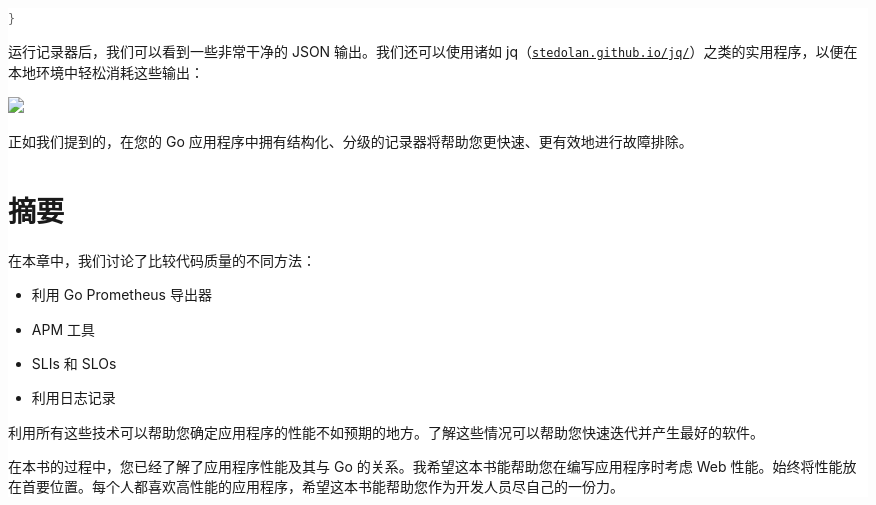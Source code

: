 ```go
}
```

运行记录器后，我们可以看到一些非常干净的 JSON 输出。我们还可以使用诸如 jq（[`stedolan.github.io/jq/`](https://stedolan.github.io/jq/)）之类的实用程序，以便在本地环境中轻松消耗这些输出：

![](https://github.com/OpenDocCN/freelearn-golang-zh/raw/master/docs/hsn-hiperf-go/img/ec3d0e6f-18db-4a17-8be5-8e0916416543.png)

正如我们提到的，在您的 Go 应用程序中拥有结构化、分级的记录器将帮助您更快速、更有效地进行故障排除。

# 摘要

在本章中，我们讨论了比较代码质量的不同方法：

+   利用 Go Prometheus 导出器

+   APM 工具

+   SLIs 和 SLOs

+   利用日志记录

利用所有这些技术可以帮助您确定应用程序的性能不如预期的地方。了解这些情况可以帮助您快速迭代并产生最好的软件。

在本书的过程中，您已经了解了应用程序性能及其与 Go 的关系。我希望这本书能帮助您在编写应用程序时考虑 Web 性能。始终将性能放在首要位置。每个人都喜欢高性能的应用程序，希望这本书能帮助您作为开发人员尽自己的一份力。
